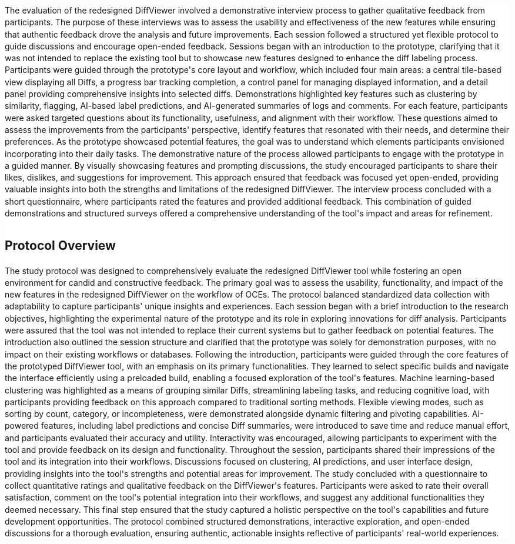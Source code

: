 The evaluation of the redesigned DiffViewer involved a demonstrative interview process to gather qualitative feedback from participants. The purpose of these interviews was to assess the usability and effectiveness of the new features while ensuring that authentic feedback drove the analysis and future improvements.
Each session followed a structured yet flexible protocol to guide discussions and encourage open-ended feedback. Sessions began with an introduction to the prototype, clarifying that it was not intended to replace the existing tool but to showcase new features designed to enhance the diff labeling process.
Participants were guided through the prototype's core layout and workflow, which included four main areas: a central tile-based view displaying all Diffs, a progress bar tracking completion, a control panel for managing displayed information, and a detail panel providing comprehensive insights into selected diffs. Demonstrations highlighted key features such as clustering by similarity, flagging, AI-based label predictions, and AI-generated summaries of logs and comments. For each feature, participants were asked targeted questions about its functionality, usefulness, and alignment with their workflow. These questions aimed to assess the improvements from the participants' perspective, identify features that resonated with their needs, and determine their preferences. As the prototype showcased potential features, the goal was to understand which elements participants envisioned incorporating into their daily tasks.
The demonstrative nature of the process allowed participants to engage with the prototype in a guided manner. By visually showcasing features and prompting discussions, the study encouraged participants to share their likes, dislikes, and suggestions for improvement. This approach ensured that feedback was focused yet open-ended, providing valuable insights into both the strengths and limitations of the redesigned DiffViewer.
The interview process concluded with a short questionnaire, where participants rated the features and provided additional feedback. This combination of guided demonstrations and structured surveys offered a comprehensive understanding of the tool's impact and areas for refinement.

## Protocol Overview

The study protocol was designed to comprehensively evaluate the redesigned DiffViewer tool while fostering an open environment for candid and constructive feedback. The primary goal was to assess the usability, functionality, and impact of the new features in the redesigned DiffViewer on the workflow of OCEs. The protocol balanced standardized data collection with adaptability to capture participants' unique insights and experiences.
Each session began with a brief introduction to the research objectives, highlighting the experimental nature of the prototype and its role in exploring innovations for diff analysis. Participants were assured that the tool was not intended to replace their current systems but to gather feedback on potential features. The introduction also outlined the session structure and clarified that the prototype was solely for demonstration purposes, with no impact on their existing workflows or databases.
Following the introduction, participants were guided through the core features of the prototyped DiffViewer tool, with an emphasis on its primary functionalities. They learned to select specific builds and navigate the interface efficiently using a preloaded build, enabling a focused exploration of the tool's features. Machine learning-based clustering was highlighted as a means of grouping similar Diffs, streamlining labeling tasks, and reducing cognitive load, with participants providing feedback on this approach compared to traditional sorting methods. Flexible viewing modes, such as sorting by count, category, or incompleteness, were demonstrated alongside dynamic filtering and pivoting capabilities. AI-powered features, including label predictions and concise Diff summaries, were introduced to save time and reduce manual effort, and participants evaluated their accuracy and utility. Interactivity was encouraged, allowing participants to experiment with the tool and provide feedback on its design and functionality.
Throughout the session, participants shared their impressions of the tool and its integration into their workflows. Discussions focused on clustering, AI predictions, and user interface design, providing insights into the tool's strengths and potential areas for improvement.
The study concluded with a questionnaire to collect quantitative ratings and qualitative feedback on the DiffViewer's features. Participants were asked to rate their overall satisfaction, comment on the tool's potential integration into their workflows, and suggest any additional functionalities they deemed necessary. This final step ensured that the study captured a holistic perspective on the tool's capabilities and future development opportunities.
The protocol combined structured demonstrations, interactive exploration, and open-ended discussions for a thorough evaluation, ensuring authentic, actionable insights reflective of participants' real-world experiences.
